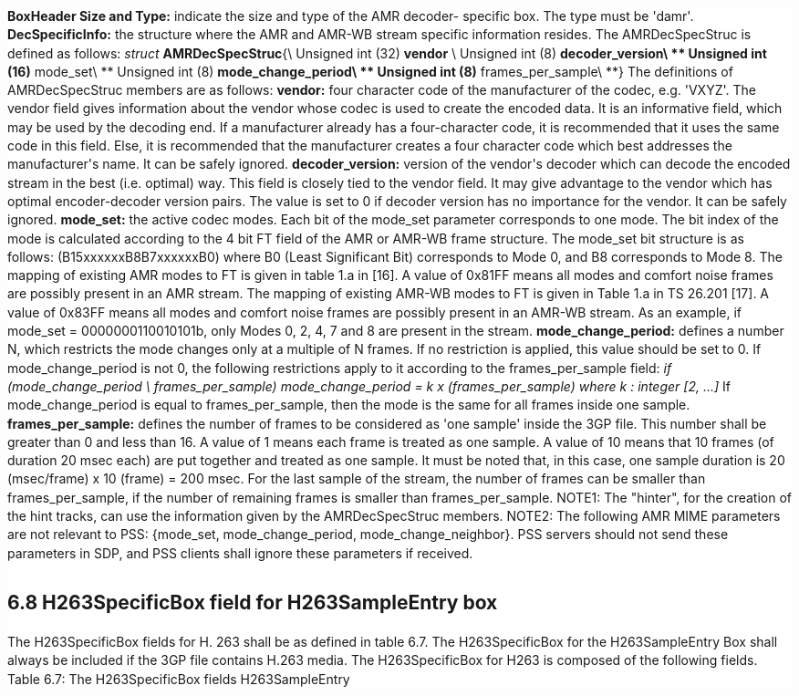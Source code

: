**BoxHeader Size and Type:** indicate the size and type of the AMR decoder-
specific box. The type must be 'damr'.
**DecSpecificInfo:** the structure where the AMR and AMR-WB stream specific
information resides.
The AMRDecSpecStruc is defined as follows:
_struct_ **AMRDecSpecStruc**{\ Unsigned int (32) **vendor** \ Unsigned int (8)
**decoder_version\ ** Unsigned int (16)** mode_set\ ** Unsigned int (8)
**mode_change_period\ ** Unsigned int (8)** frames_per_sample\ **}
The definitions of AMRDecSpecStruc members are as follows:
**vendor:** four character code of the manufacturer of the codec, e.g.
\'VXYZ\'. The vendor field gives information about the vendor whose codec is
used to create the encoded data. It is an informative field, which may be used
by the decoding end. If a manufacturer already has a four-character code, it
is recommended that it uses the same code in this field. Else, it is
recommended that the manufacturer creates a four character code which best
addresses the manufacturer's name. It can be safely ignored.
**decoder_version:** version of the vendor's decoder which can decode the
encoded stream in the best (i.e. optimal) way. This field is closely tied to
the vendor field. It may give advantage to the vendor which has optimal
encoder-decoder version pairs. The value is set to 0 if decoder version has no
importance for the vendor. It can be safely ignored.
**mode_set:** the active codec modes. Each bit of the mode_set parameter
corresponds to one mode. The bit index of the mode is calculated according to
the 4 bit FT field of the AMR or AMR-WB frame structure. The mode_set bit
structure is as follows: (B15xxxxxxB8B7xxxxxxB0) where B0 (Least Significant
Bit) corresponds to Mode 0, and B8 corresponds to Mode 8.
The mapping of existing AMR modes to FT is given in table 1.a in [16]. A value
of 0x81FF means all modes and comfort noise frames are possibly present in an
AMR stream.
The mapping of existing AMR-WB modes to FT is given in Table 1.a in TS 26.201
[17]. A value of 0x83FF means all modes and comfort noise frames are possibly
present in an AMR-WB stream.
As an example, if mode_set = 0000000110010101b, only Modes 0, 2, 4, 7 and 8
are present in the stream.
**mode_change_period:** defines a number N, which restricts the mode changes
only at a multiple of N frames. If no restriction is applied, this value
should be set to 0. If mode_change_period is not 0, the following restrictions
apply to it according to the frames_per_sample field:
_if (mode_change_period \  frames_per_sample)_
_mode_change_period = k x (frames_per_sample)_
_where k : integer [2, ...]_
If mode_change_period is equal to frames_per_sample, then the mode is the same
for all frames inside one sample.
**frames_per_sample:** defines the number of frames to be considered as \'one
sample\' inside the 3GP file. This number shall be greater than 0 and less
than 16. A value of 1 means each frame is treated as one sample. A value of 10
means that 10 frames (of duration 20 msec each) are put together and treated
as one sample. It must be noted that, in this case, one sample duration is 20
(msec/frame) x 10 (frame) = 200 msec. For the last sample of the stream, the
number of frames can be smaller than frames_per_sample, if the number of
remaining frames is smaller than frames_per_sample.
NOTE1: The \"hinter\", for the creation of the hint tracks, can use the
information given by the AMRDecSpecStruc members.
NOTE2: The following AMR MIME parameters are not relevant to PSS: {mode_set,
mode_change_period, mode_change_neighbor}. PSS servers should not send these
parameters in SDP, and PSS clients shall ignore these parameters if received.
## 6.8 H263SpecificBox field for H263SampleEntry box
The H263SpecificBox fields for H. 263 shall be as defined in table 6.7. The
H263SpecificBox for the H263SampleEntry Box shall always be included if the
3GP file contains H.263 media.
The H263SpecificBox for H263 is composed of the following fields.
Table 6.7: The H263SpecificBox fields H263SampleEntry
